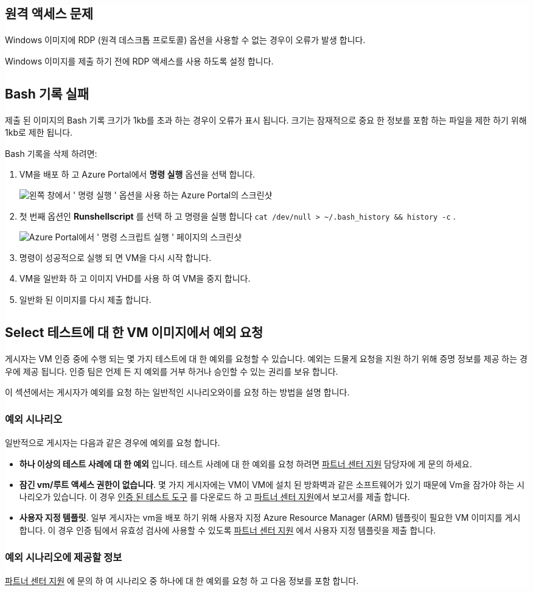 ## <a name="remote-access-issue"></a>원격 액세스 문제

Windows 이미지에 RDP (원격 데스크톱 프로토콜) 옵션을 사용할 수 없는 경우이 오류가 발생 합니다.

Windows 이미지를 제출 하기 전에 RDP 액세스를 사용 하도록 설정 합니다.

## <a name="bash-history-failed"></a>Bash 기록 실패

제출 된 이미지의 Bash 기록 크기가 1kb를 초과 하는 경우이 오류가 표시 됩니다. 크기는 잠재적으로 중요 한 정보를 포함 하는 파일을 제한 하기 위해 1kb로 제한 됩니다.

Bash 기록을 삭제 하려면:

1. VM을 배포 하 고 Azure Portal에서 **명령 실행** 옵션을 선택 합니다.

   ![왼쪽 창에서 ' 명령 실행 ' 옵션을 사용 하는 Azure Portal의 스크린샷](./media/create-vm/vm-certification-issues-solutions-3.png)

1. 첫 번째 옵션인 **Runshellscript** 를 선택 하 고 명령을 실행 합니다 `cat /dev/null > ~/.bash_history && history -c` .

   ![Azure Portal에서 ' 명령 스크립트 실행 ' 페이지의 스크린샷](./media/create-vm/vm-certification-issues-solutions-4.png)

1. 명령이 성공적으로 실행 되 면 VM을 다시 시작 합니다.

1. VM을 일반화 하 고 이미지 VHD를 사용 하 여 VM을 중지 합니다.

1. 일반화 된 이미지를 다시 제출 합니다.

## <a name="request-an-exception-on-vm-images-for-select-tests"></a>Select 테스트에 대 한 VM 이미지에서 예외 요청

게시자는 VM 인증 중에 수행 되는 몇 가지 테스트에 대 한 예외를 요청할 수 있습니다. 예외는 드물게 요청을 지원 하기 위해 증명 정보를 제공 하는 경우에 제공 됩니다. 인증 팀은 언제 든 지 예외를 거부 하거나 승인할 수 있는 권리를 보유 합니다.

이 섹션에서는 게시자가 예외를 요청 하는 일반적인 시나리오와이를 요청 하는 방법을 설명 합니다.

### <a name="scenarios-for-exception"></a>예외 시나리오

일반적으로 게시자는 다음과 같은 경우에 예외를 요청 합니다.

- **하나 이상의 테스트 사례에 대 한 예외** 입니다. 테스트 사례에 대 한 예외를 요청 하려면 [파트너 센터 지원](https://aka.ms/marketplacepublishersupport) 담당자에 게 문의 하세요.

- **잠긴 vm/루트 액세스 권한이 없습니다**. 몇 가지 게시자에는 VM이 VM에 설치 된 방화벽과 같은 소프트웨어가 있기 때문에 Vm을 잠가야 하는 시나리오가 있습니다. 이 경우 [인증 된 테스트 도구](https://aka.ms/AzureCertificationTestTool) 를 다운로드 하 고 [파트너 센터 지원](https://aka.ms/marketplacepublishersupport)에서 보고서를 제출 합니다.

- **사용자 지정 템플릿**. 일부 게시자는 vm을 배포 하기 위해 사용자 지정 Azure Resource Manager (ARM) 템플릿이 필요한 VM 이미지를 게시 합니다. 이 경우 인증 팀에서 유효성 검사에 사용할 수 있도록 [파트너 센터 지원](https://aka.ms/marketplacepublishersupport) 에서 사용자 지정 템플릿을 제출 합니다.

### <a name="information-to-provide-for-exception-scenarios"></a>예외 시나리오에 제공할 정보

[파트너 센터 지원](https://aka.ms/marketplacepublishersupport) 에 문의 하 여 시나리오 중 하나에 대 한 예외를 요청 하 고 다음 정보를 포함 합니다.
